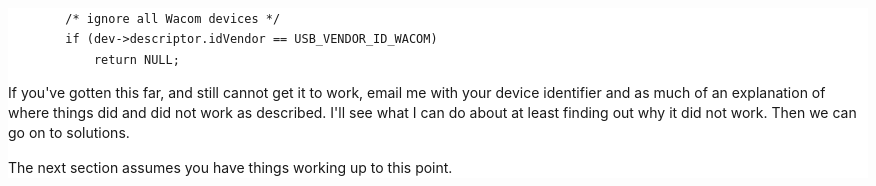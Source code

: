             /* ignore all Wacom devices */
            if (dev->descriptor.idVendor == USB_VENDOR_ID_WACOM)
                return NULL;

If you've gotten this far, and still cannot get it to work, email me
with your device identifier and as much of an explanation of where
things did and did not work as described. I'll see what I can do about
at least finding out why it did not work. Then we can go on to
solutions.

The next section assumes you have things working up to this point.
